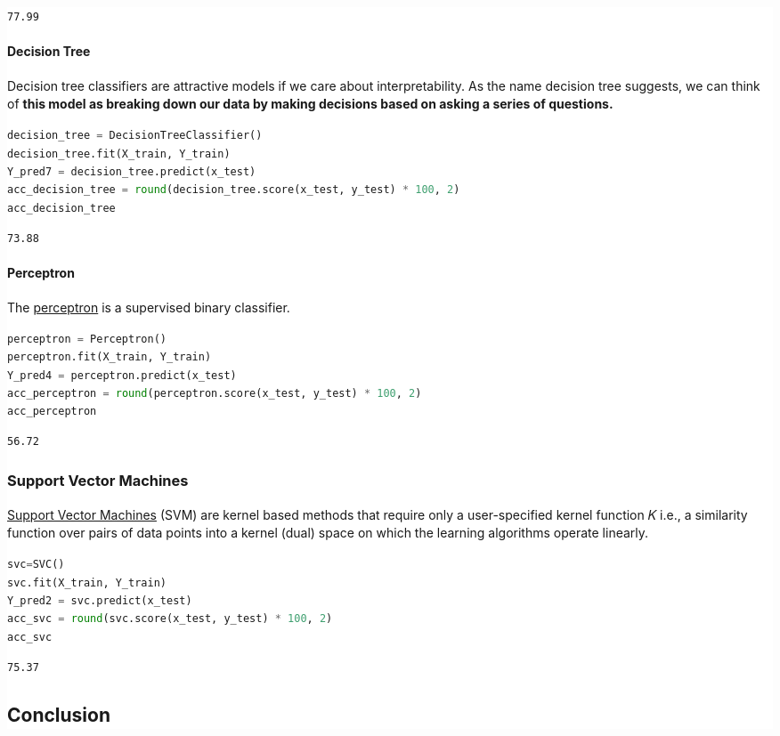 ```
77.99
```

#### Decision Tree

Decision tree classifiers are attractive models if we care about interpretability. As the name decision tree suggests, we can think of **this model as breaking down our data by making decisions based on asking a series of questions.**

```python
decision_tree = DecisionTreeClassifier()
decision_tree.fit(X_train, Y_train)
Y_pred7 = decision_tree.predict(x_test)
acc_decision_tree = round(decision_tree.score(x_test, y_test) * 100, 2)
acc_decision_tree
```

```
73.88
```

#### Perceptron

The [perceptron](https://en.wikipedia.org/wiki/Perceptron) is a supervised binary classifier.

```python
perceptron = Perceptron()
perceptron.fit(X_train, Y_train)
Y_pred4 = perceptron.predict(x_test)
acc_perceptron = round(perceptron.score(x_test, y_test) * 100, 2)
acc_perceptron
```

```
56.72
```

### Support Vector Machines

[Support Vector Machines](https://en.wikipedia.org/wiki/Support_vector_machine) (SVM) are kernel based methods that require only a user-specified kernel function 𝐾 i.e., a similarity function over pairs of data points into a kernel (dual) space on which the learning algorithms operate linearly.

```python
svc=SVC()
svc.fit(X_train, Y_train)
Y_pred2 = svc.predict(x_test)
acc_svc = round(svc.score(x_test, y_test) * 100, 2)
acc_svc
```

```
75.37
```



## Conclusion

